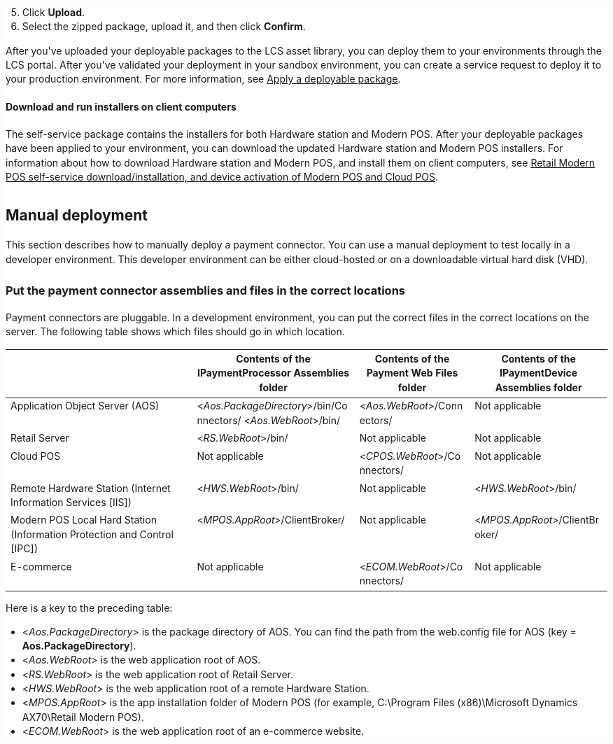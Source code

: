 5.  Click **Upload**.
6.  Select the zipped package, upload it, and then click **Confirm**.

After you've uploaded your deployable packages to the LCS asset library, you can deploy them to your environments through the LCS portal. After you've validated your deployment in your sandbox environment, you can create a service request to deploy it to your production environment. For more information, see [Apply a deployable package](/dynamics365/unified-operations/dev-itpro/deployment/apply-deployable-package-system).

#### Download and run installers on client computers

The self-service package contains the installers for both Hardware station and Modern POS. After your deployable packages have been applied to your environment, you can download the updated Hardware station and Modern POS installers. For information about how to download Hardware station and Modern POS, and install them on client computers, see [Retail Modern POS self-service download/installation, and device activation of Modern POS and Cloud POS](../retail-modern-pos-device-activation.md).

## Manual deployment
This section describes how to manually deploy a payment connector. You can use a manual deployment to test locally in a developer environment. This developer environment can be either cloud-hosted or on a downloadable virtual hard disk (VHD).

### Put the payment connector assemblies and files in the correct locations

Payment connectors are pluggable. In a development environment, you can put the correct files in the correct locations on the server. The following table shows which files should go in which location.

|                                                                            | Contents of the IPaymentProcessor Assemblies folder                       | Contents of the Payment Web Files folder | Contents of the IPaymentDevice Assemblies folder |
|----------------------------------------------------------------------------|---------------------------------------------------------------------------|------------------------------------------|--------------------------------------------------|
| Application Object Server (AOS)                                            | &lt;*Aos.PackageDirectory*&gt;/bin/Connectors/ &lt;*Aos.WebRoot*&gt;/bin/ | &lt;*Aos.WebRoot*&gt;/Connectors/        | Not applicable                                   |
| Retail Server                                                              | &lt;*RS.WebRoot*&gt;/bin/                                                 | Not applicable                           | Not applicable                                   |
| Cloud POS                                                                  | Not applicable                                                            | &lt;*CPOS.WebRoot*&gt;/Connectors/       | Not applicable                                   |
| Remote Hardware Station (Internet Information Services \[IIS\])            | &lt;*HWS.WebRoot*&gt;/bin/                                                | Not applicable                           | &lt;*HWS.WebRoot*&gt;/bin/                       |
| Modern POS Local Hard Station (Information Protection and Control \[IPC\]) | &lt;*MPOS.AppRoot*&gt;/ClientBroker/                                      | Not applicable                           | &lt;*MPOS.AppRoot*&gt;/ClientBroker/             |
| E-commerce                                                                 | Not applicable                                                            | &lt;*ECOM.WebRoot*&gt;/Connectors/       | Not applicable                                   |

Here is a key to the preceding table:

-   &lt;*Aos.PackageDirectory*&gt; is the package directory of AOS. You can find the path from the web.config file for AOS (key = **Aos.PackageDirectory**).
-   &lt;*Aos.WebRoot*&gt; is the web application root of AOS.
-   &lt;*RS.WebRoot*&gt; is the web application root of Retail Server.
-   &lt;*HWS.WebRoot*&gt; is the web application root of a remote Hardware Station.
-   &lt;*MPOS.AppRoot*&gt; is the app installation folder of Modern POS (for example, C:\\Program Files (x86)\\Microsoft Dynamics AX70\\Retail Modern POS).
-   &lt;*ECOM.WebRoot*&gt; is the web application root of an e-commerce website.
